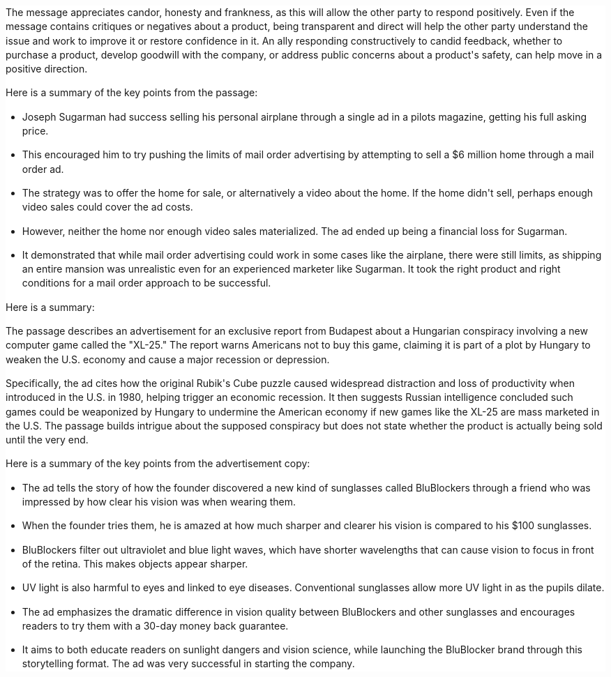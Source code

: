The message appreciates candor, honesty and frankness, as this will allow the other party to respond positively. Even if the message contains critiques or negatives about a product, being transparent and direct will help the other party understand the issue and work to improve it or restore confidence in it. An ally responding constructively to candid feedback, whether to purchase a product, develop goodwill with the company, or address public concerns about a product's safety, can help move in a positive direction.

 Here is a summary of the key points from the passage:

- Joseph Sugarman had success selling his personal airplane through a single ad in a pilots magazine, getting his full asking price. 

- This encouraged him to try pushing the limits of mail order advertising by attempting to sell a $6 million home through a mail order ad.

- The strategy was to offer the home for sale, or alternatively a video about the home. If the home didn't sell, perhaps enough video sales could cover the ad costs.

- However, neither the home nor enough video sales materialized. The ad ended up being a financial loss for Sugarman. 

- It demonstrated that while mail order advertising could work in some cases like the airplane, there were still limits, as shipping an entire mansion was unrealistic even for an experienced marketer like Sugarman. It took the right product and right conditions for a mail order approach to be successful.

 Here is a summary:

The passage describes an advertisement for an exclusive report from Budapest about a Hungarian conspiracy involving a new computer game called the "XL-25." The report warns Americans not to buy this game, claiming it is part of a plot by Hungary to weaken the U.S. economy and cause a major recession or depression. 

Specifically, the ad cites how the original Rubik's Cube puzzle caused widespread distraction and loss of productivity when introduced in the U.S. in 1980, helping trigger an economic recession. It then suggests Russian intelligence concluded such games could be weaponized by Hungary to undermine the American economy if new games like the XL-25 are mass marketed in the U.S. The passage builds intrigue about the supposed conspiracy but does not state whether the product is actually being sold until the very end.

 Here is a summary of the key points from the advertisement copy:

- The ad tells the story of how the founder discovered a new kind of sunglasses called BluBlockers through a friend who was impressed by how clear his vision was when wearing them. 

- When the founder tries them, he is amazed at how much sharper and clearer his vision is compared to his $100 sunglasses. 

- BluBlockers filter out ultraviolet and blue light waves, which have shorter wavelengths that can cause vision to focus in front of the retina. This makes objects appear sharper.

- UV light is also harmful to eyes and linked to eye diseases. Conventional sunglasses allow more UV light in as the pupils dilate. 

- The ad emphasizes the dramatic difference in vision quality between BluBlockers and other sunglasses and encourages readers to try them with a 30-day money back guarantee. 

- It aims to both educate readers on sunlight dangers and vision science, while launching the BluBlocker brand through this storytelling format. The ad was very successful in starting the company.
